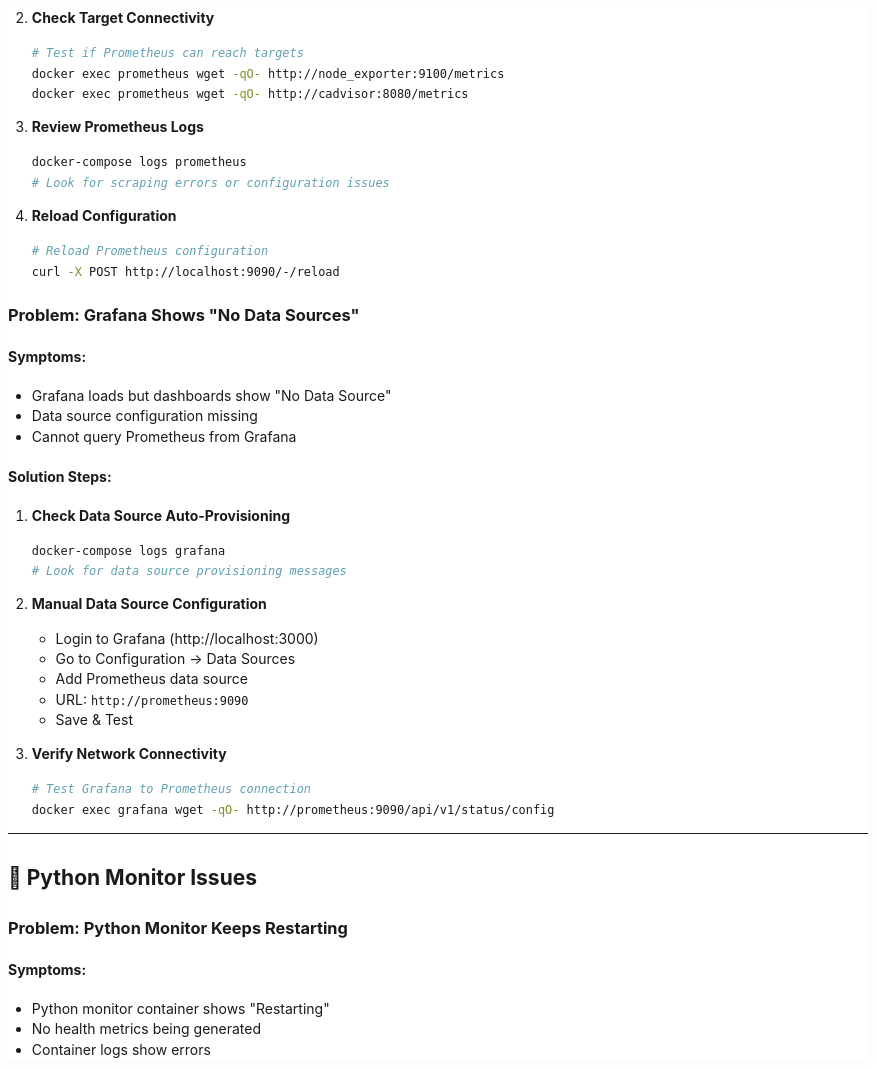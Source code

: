2. **Check Target Connectivity**
   ```bash
   # Test if Prometheus can reach targets
   docker exec prometheus wget -qO- http://node_exporter:9100/metrics
   docker exec prometheus wget -qO- http://cadvisor:8080/metrics
   ```

3. **Review Prometheus Logs**
   ```bash
   docker-compose logs prometheus
   # Look for scraping errors or configuration issues
   ```

4. **Reload Configuration**
   ```bash
   # Reload Prometheus configuration
   curl -X POST http://localhost:9090/-/reload
   ```

### **Problem: Grafana Shows "No Data Sources"**

#### **Symptoms:**
- Grafana loads but dashboards show "No Data Source"
- Data source configuration missing
- Cannot query Prometheus from Grafana

#### **Solution Steps:**

1. **Check Data Source Auto-Provisioning**
   ```bash
   docker-compose logs grafana
   # Look for data source provisioning messages
   ```

2. **Manual Data Source Configuration**
   - Login to Grafana (http://localhost:3000)
   - Go to Configuration → Data Sources
   - Add Prometheus data source
   - URL: `http://prometheus:9090`
   - Save & Test

3. **Verify Network Connectivity**
   ```bash
   # Test Grafana to Prometheus connection
   docker exec grafana wget -qO- http://prometheus:9090/api/v1/status/config
   ```

---

## 🐍 **Python Monitor Issues**

### **Problem: Python Monitor Keeps Restarting**

#### **Symptoms:**
- Python monitor container shows "Restarting"
- No health metrics being generated
- Container logs show errors
